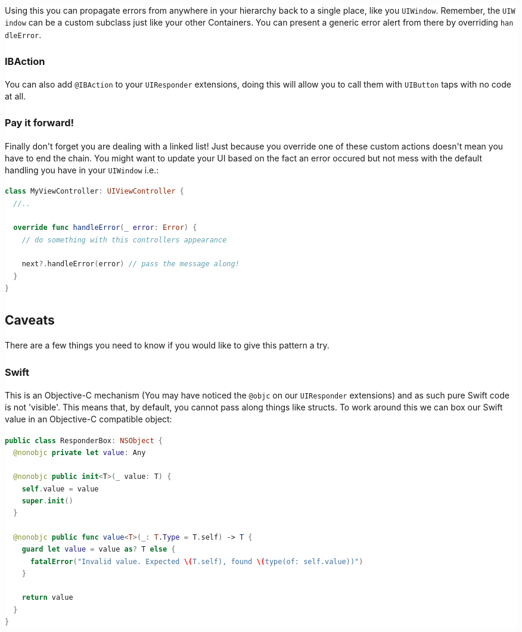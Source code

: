 Using this you can propagate errors from anywhere in your hierarchy back to a single place, like you `UIWindow`. Remember, the `UIWindow` can be a custom subclass just like your other Containers. You can present a generic error alert from there by overriding `handleError`.

### IBAction

You can also add `@IBAction` to your `UIResponder` extensions, doing this will allow you to call them with `UIButton` taps with no code at all. 

### Pay it forward!

Finally don't forget you are dealing with a linked list! Just because you override one of these custom actions doesn't mean you have to end the chain. You might want to update your UI based on the fact an error occured but not mess with the default handling you have in your `UIWindow` i.e.:

```swift
class MyViewController: UIViewController {
  //..
  
  override func handleError(_ error: Error) {
    // do something with this controllers appearance
    
    next?.handleError(error) // pass the message along!
  }
}
```


## Caveats

There are a few things you need to know if you would like to give this pattern a try.

### Swift

This is an Objective-C mechanism (You may have noticed the `@objc` on our `UIResponder` extensions) and as such pure Swift code is not 'visible'. This means that, by default, you cannot pass along things like structs. To work around this we can box our Swift value in an Objective-C compatible object:

```swift
public class ResponderBox: NSObject {
  @nonobjc private let value: Any
  
  @nonobjc public init<T>(_ value: T) {
    self.value = value
    super.init()
  }
  
  @nonobjc public func value<T>(_: T.Type = T.self) -> T {
    guard let value = value as? T else {
      fatalError("Invalid value. Expected \(T.self), found \(type(of: self.value))")
    }
    
    return value
  }
}
```
